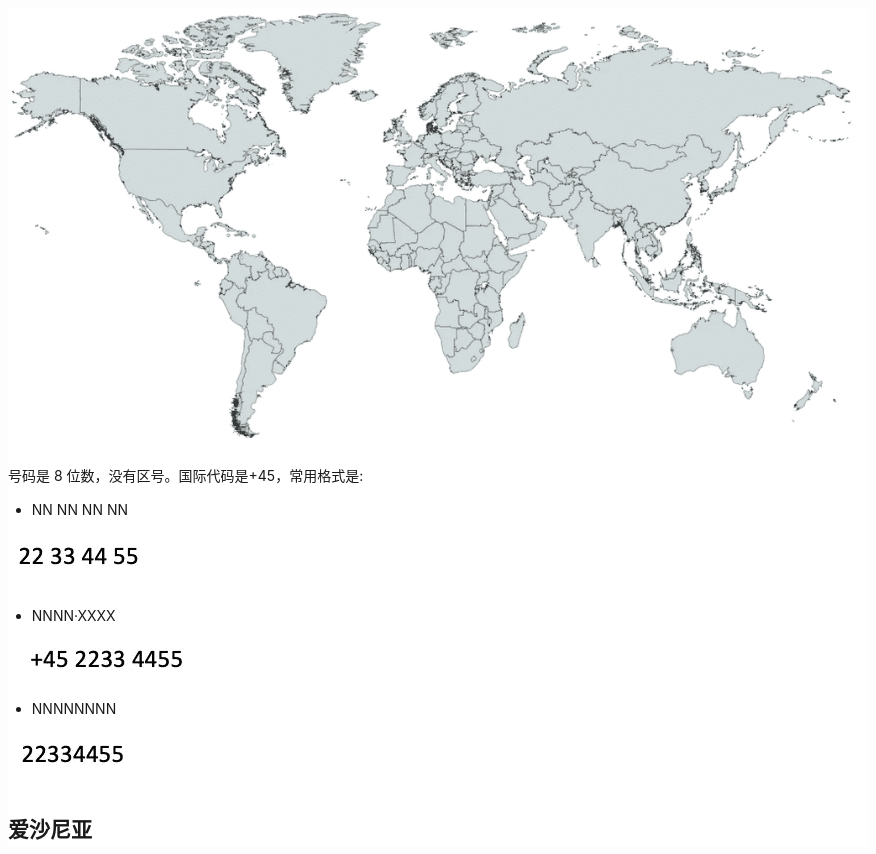 ![](img/5eae142982ce0cffdbba547435d0c855.png)

号码是 8 位数，没有区号。国际代码是+45，常用格式是:

*   NN NN NN NN

![](img/3733704b25dab2f34195ea084d71a575.png)

*   NNNN·XXXX

![](img/35923fc2bf02bb173eafa4a0b54063b0.png)

*   NNNNNNNN

![](img/660ac4c30eb18e023237b75d24cf44c8.png)

## 爱沙尼亚
